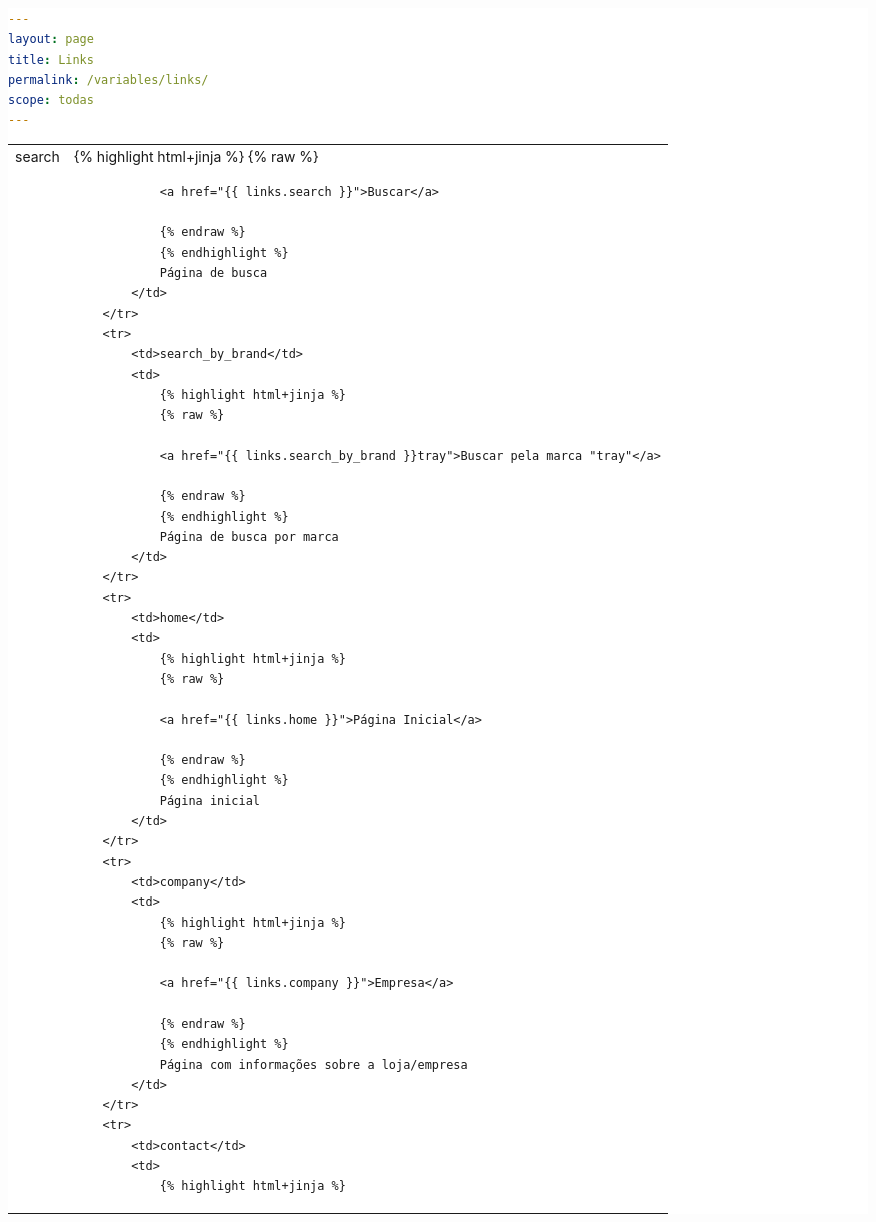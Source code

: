 ```yaml
---
layout: page
title: Links
permalink: /variables/links/
scope: todas
---
```


<table>
    <tbody>
        <tr>
            <td>search</td>
            <td>
                {% highlight html+jinja %}
                {% raw %}

                <a href="{{ links.search }}">Buscar</a>

                {% endraw %}
                {% endhighlight %}
                Página de busca
            </td>
        </tr>
        <tr>
            <td>search_by_brand</td>
            <td>
                {% highlight html+jinja %}
                {% raw %}

                <a href="{{ links.search_by_brand }}tray">Buscar pela marca "tray"</a>

                {% endraw %}
                {% endhighlight %}
                Página de busca por marca
            </td>
        </tr>
        <tr>
            <td>home</td>
            <td>
                {% highlight html+jinja %}
                {% raw %}

                <a href="{{ links.home }}">Página Inicial</a>

                {% endraw %}
                {% endhighlight %}
                Página inicial
            </td>
        </tr>
        <tr>
            <td>company</td>
            <td>
                {% highlight html+jinja %}
                {% raw %}

                <a href="{{ links.company }}">Empresa</a>

                {% endraw %}
                {% endhighlight %}
                Página com informações sobre a loja/empresa
            </td>
        </tr>
        <tr>
            <td>contact</td>
            <td>
                {% highlight html+jinja %}
